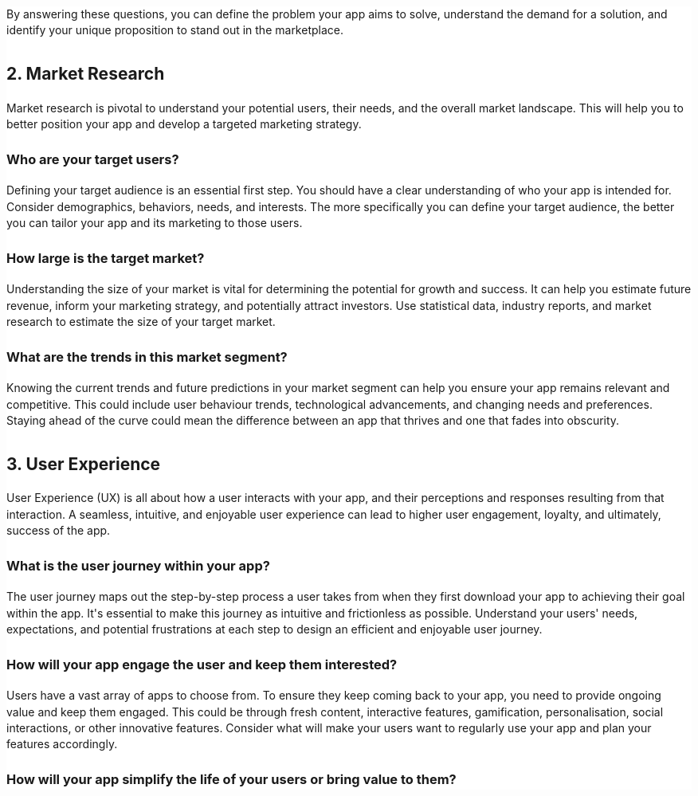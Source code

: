 By answering these questions, you can define the problem your app aims to solve, understand the demand for a solution, and identify your unique proposition to stand out in the marketplace.


## 2. Market Research

Market research is pivotal to understand your potential users, their needs, and the overall market landscape. This will help you to better position your app and develop a targeted marketing strategy.

### Who are your target users?

Defining your target audience is an essential first step. You should have a clear understanding of who your app is intended for. Consider demographics, behaviors, needs, and interests. The more specifically you can define your target audience, the better you can tailor your app and its marketing to those users.

### How large is the target market?

Understanding the size of your market is vital for determining the potential for growth and success. It can help you estimate future revenue, inform your marketing strategy, and potentially attract investors. Use statistical data, industry reports, and market research to estimate the size of your target market.

### What are the trends in this market segment?

Knowing the current trends and future predictions in your market segment can help you ensure your app remains relevant and competitive. This could include user behaviour trends, technological advancements, and changing needs and preferences. Staying ahead of the curve could mean the difference between an app that thrives and one that fades into obscurity.


## 3. User Experience

User Experience (UX) is all about how a user interacts with your app, and their perceptions and responses resulting from that interaction. A seamless, intuitive, and enjoyable user experience can lead to higher user engagement, loyalty, and ultimately, success of the app.

### What is the user journey within your app?

The user journey maps out the step-by-step process a user takes from when they first download your app to achieving their goal within the app. It's essential to make this journey as intuitive and frictionless as possible. Understand your users' needs, expectations, and potential frustrations at each step to design an efficient and enjoyable user journey.

### How will your app engage the user and keep them interested?

Users have a vast array of apps to choose from. To ensure they keep coming back to your app, you need to provide ongoing value and keep them engaged. This could be through fresh content, interactive features, gamification, personalisation, social interactions, or other innovative features. Consider what will make your users want to regularly use your app and plan your features accordingly.

### How will your app simplify the life of your users or bring value to them?
